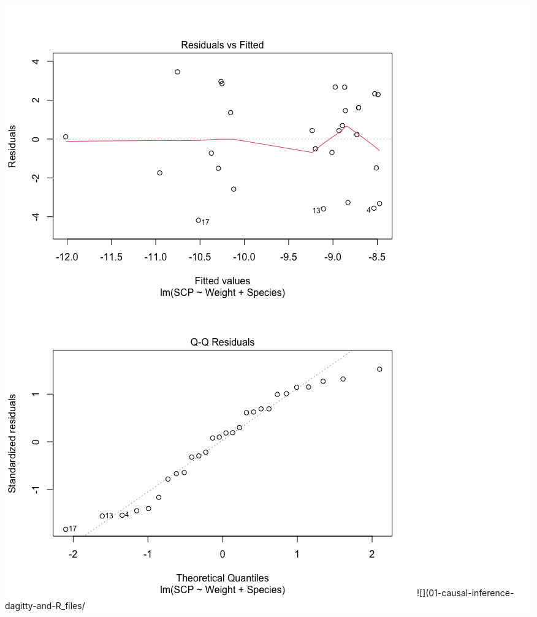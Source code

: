![](01-causal-inference-dagitty-and-R_files/figure-gfm/unnamed-chunk-27-1.png)![](01-causal-inference-dagitty-and-R_files/figure-gfm/unnamed-chunk-27-2.png)![](01-causal-inference-dagitty-and-R_files/